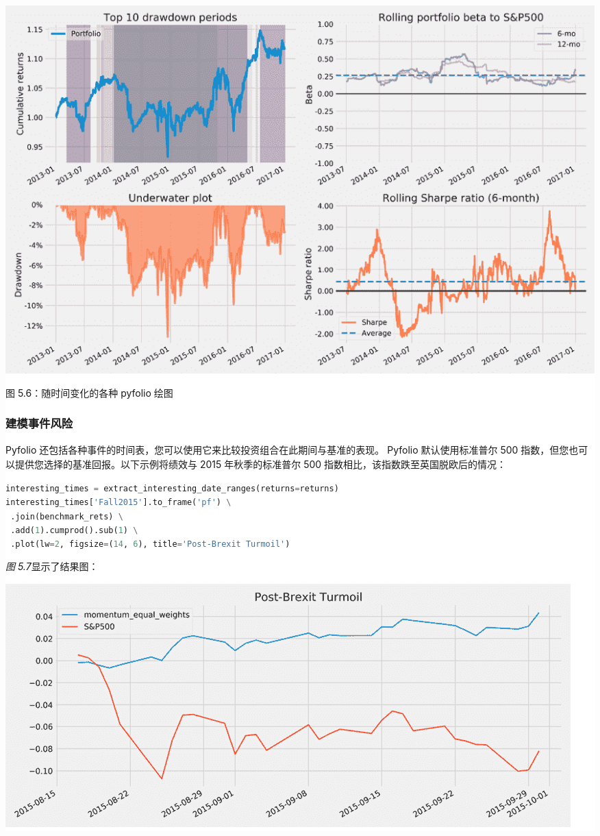 ![](img/B15439_05_06.png)

图 5.6：随时间变化的各种 pyfolio 绘图

### 建模事件风险

Pyfolio 还包括各种事件的时间表，您可以使用它来比较投资组合在此期间与基准的表现。 Pyfolio 默认使用标准普尔 500 指数，但您也可以提供您选择的基准回报。以下示例将绩效与 2015 年秋季的标准普尔 500 指数相比，该指数跌至英国脱欧后的情况：

```py
interesting_times = extract_interesting_date_ranges(returns=returns)
interesting_times['Fall2015'].to_frame('pf') \
 .join(benchmark_rets) \
 .add(1).cumprod().sub(1) \
 .plot(lw=2, figsize=(14, 6), title='Post-Brexit Turmoil') 
```

*图 5.7*显示了结果图：

![](img/B15439_05_07.png)
